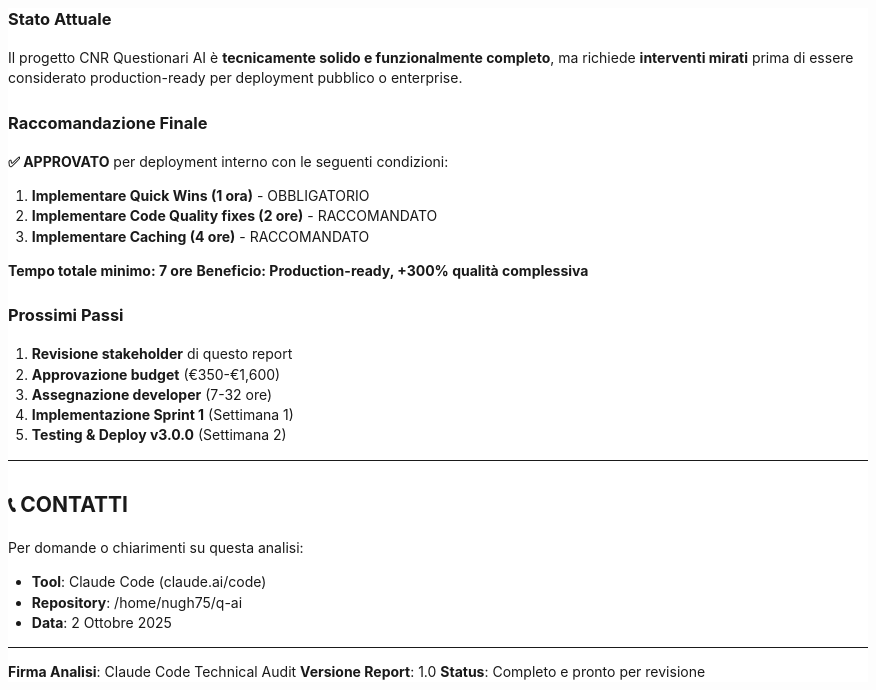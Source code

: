 ### **Stato Attuale**
Il progetto CNR Questionari AI è **tecnicamente solido e funzionalmente completo**, ma richiede **interventi mirati** prima di essere considerato production-ready per deployment pubblico o enterprise.

### **Raccomandazione Finale**

**✅ APPROVATO** per deployment interno con le seguenti condizioni:

1. **Implementare Quick Wins (1 ora)** - OBBLIGATORIO
2. **Implementare Code Quality fixes (2 ore)** - RACCOMANDATO
3. **Implementare Caching (4 ore)** - RACCOMANDATO

**Tempo totale minimo: 7 ore**
**Beneficio: Production-ready, +300% qualità complessiva**

### **Prossimi Passi**

1. **Revisione stakeholder** di questo report
2. **Approvazione budget** (€350-€1,600)
3. **Assegnazione developer** (7-32 ore)
4. **Implementazione Sprint 1** (Settimana 1)
5. **Testing & Deploy v3.0.0** (Settimana 2)

---

## 📞 **CONTATTI**

Per domande o chiarimenti su questa analisi:
- **Tool**: Claude Code (claude.ai/code)
- **Repository**: /home/nugh75/q-ai
- **Data**: 2 Ottobre 2025

---

**Firma Analisi**: Claude Code Technical Audit
**Versione Report**: 1.0
**Status**: Completo e pronto per revisione

